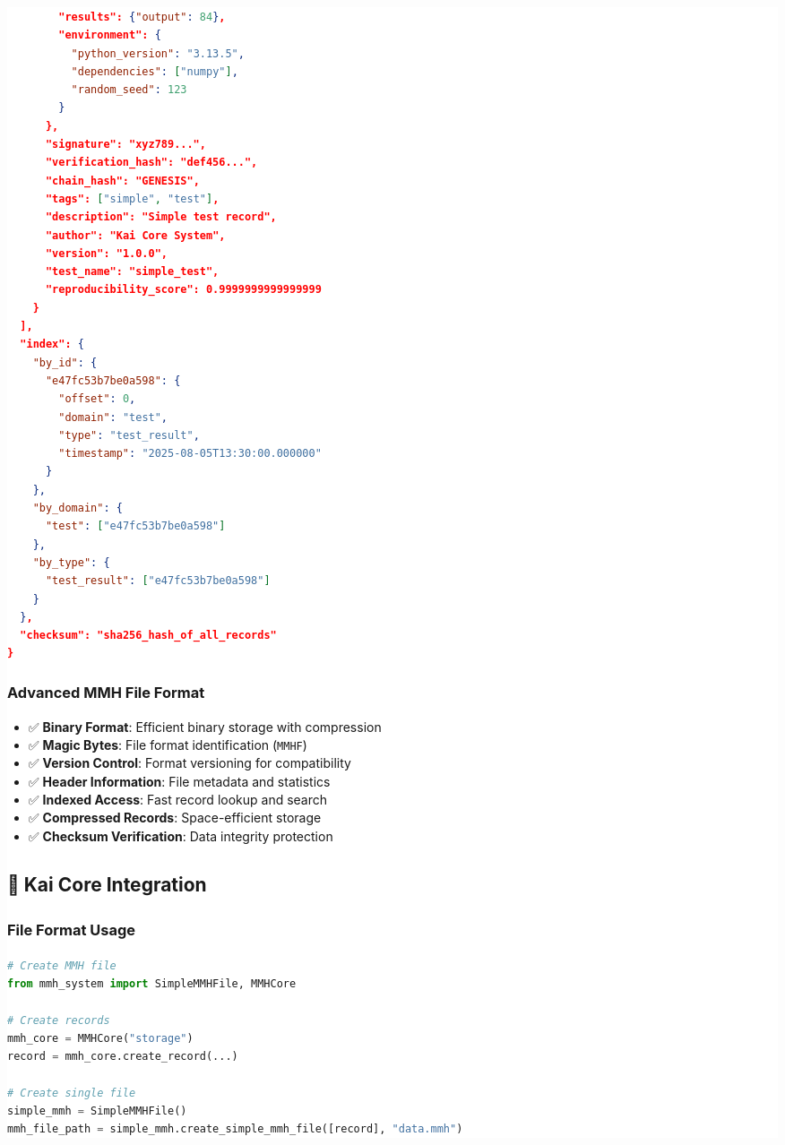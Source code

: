 ```json
        "results": {"output": 84},
        "environment": {
          "python_version": "3.13.5",
          "dependencies": ["numpy"],
          "random_seed": 123
        }
      },
      "signature": "xyz789...",
      "verification_hash": "def456...",
      "chain_hash": "GENESIS",
      "tags": ["simple", "test"],
      "description": "Simple test record",
      "author": "Kai Core System",
      "version": "1.0.0",
      "test_name": "simple_test",
      "reproducibility_score": 0.9999999999999999
    }
  ],
  "index": {
    "by_id": {
      "e47fc53b7be0a598": {
        "offset": 0,
        "domain": "test",
        "type": "test_result",
        "timestamp": "2025-08-05T13:30:00.000000"
      }
    },
    "by_domain": {
      "test": ["e47fc53b7be0a598"]
    },
    "by_type": {
      "test_result": ["e47fc53b7be0a598"]
    }
  },
  "checksum": "sha256_hash_of_all_records"
}
```

### **Advanced MMH File Format**
- ✅ **Binary Format**: Efficient binary storage with compression
- ✅ **Magic Bytes**: File format identification (`MMHF`)
- ✅ **Version Control**: Format versioning for compatibility
- ✅ **Header Information**: File metadata and statistics
- ✅ **Indexed Access**: Fast record lookup and search
- ✅ **Compressed Records**: Space-efficient storage
- ✅ **Checksum Verification**: Data integrity protection

## 🧠 **Kai Core Integration**

### **File Format Usage**
```python
# Create MMH file
from mmh_system import SimpleMMHFile, MMHCore

# Create records
mmh_core = MMHCore("storage")
record = mmh_core.create_record(...)

# Create single file
simple_mmh = SimpleMMHFile()
mmh_file_path = simple_mmh.create_simple_mmh_file([record], "data.mmh")

```